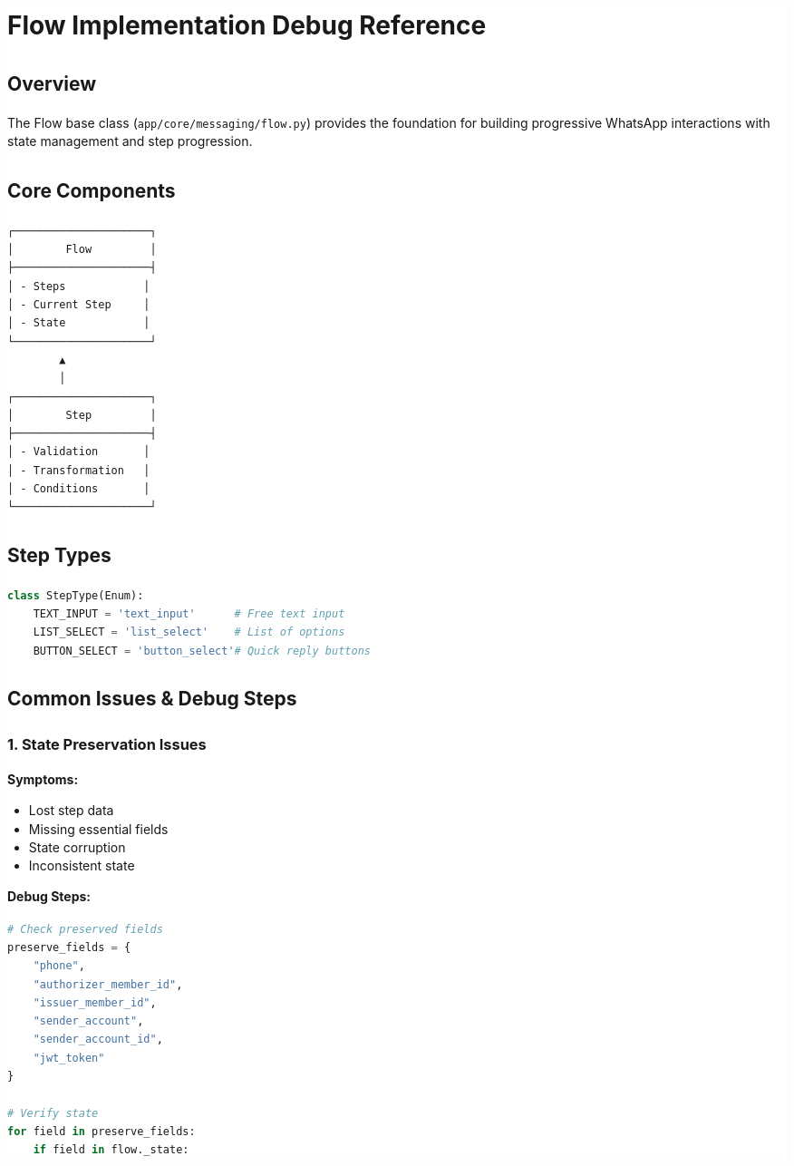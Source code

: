 # Flow Implementation Debug Reference

## Overview

The Flow base class (`app/core/messaging/flow.py`) provides the foundation for building progressive WhatsApp interactions with state management and step progression.

## Core Components

```
┌─────────────────────┐
│        Flow         │
├─────────────────────┤
│ - Steps            │
│ - Current Step     │
│ - State            │
└─────────────────────┘
        ▲
        │
┌─────────────────────┐
│        Step         │
├─────────────────────┤
│ - Validation       │
│ - Transformation   │
│ - Conditions       │
└─────────────────────┘
```

## Step Types

```python
class StepType(Enum):
    TEXT_INPUT = 'text_input'      # Free text input
    LIST_SELECT = 'list_select'    # List of options
    BUTTON_SELECT = 'button_select'# Quick reply buttons
```

## Common Issues & Debug Steps

### 1. State Preservation Issues

**Symptoms:**
- Lost step data
- Missing essential fields
- State corruption
- Inconsistent state

**Debug Steps:**
```python
# Check preserved fields
preserve_fields = {
    "phone",
    "authorizer_member_id",
    "issuer_member_id",
    "sender_account",
    "sender_account_id",
    "jwt_token"
}

# Verify state
for field in preserve_fields:
    if field in flow._state:
```